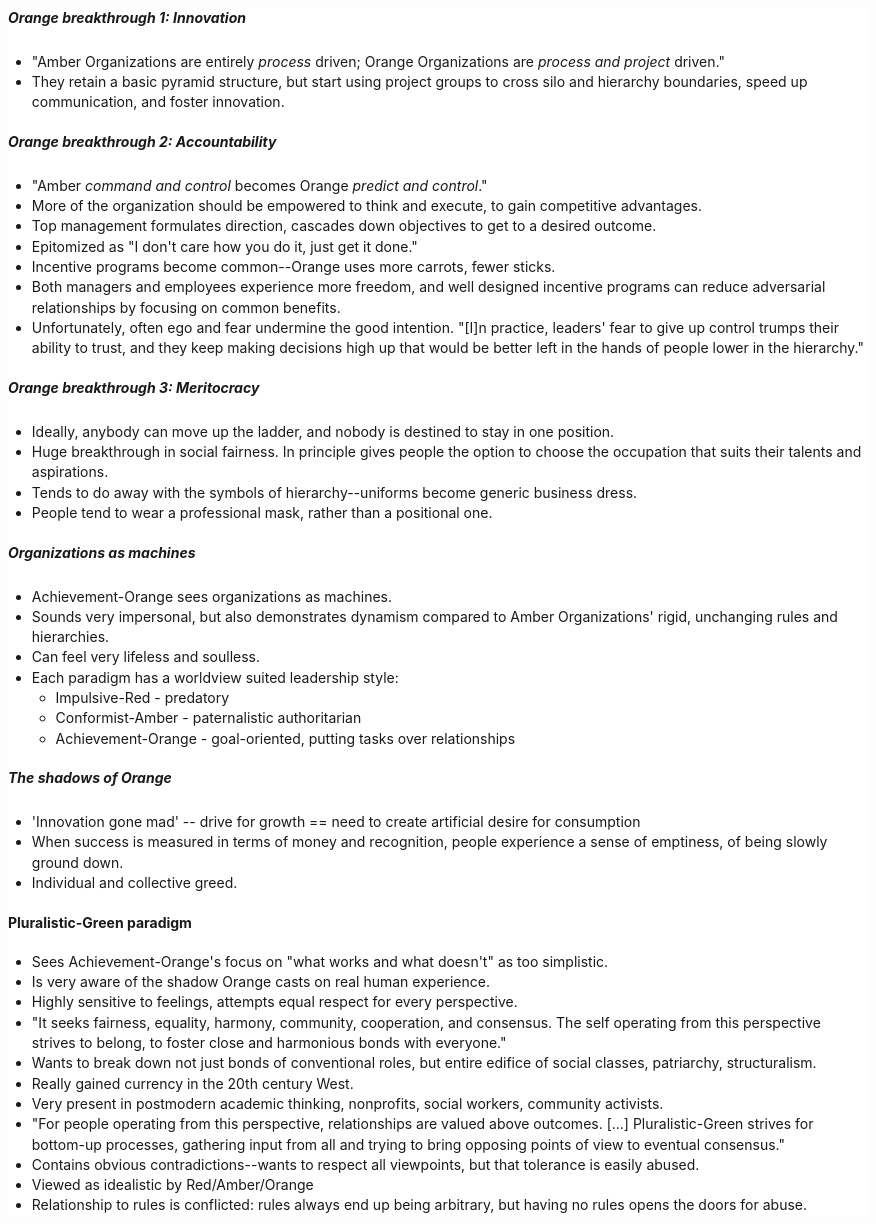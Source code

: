 ##### Orange breakthrough 1: Innovation

* "Amber Organizations are entirely _process_ driven; Orange Organizations are _process and project_ driven."
* They retain a basic pyramid structure, but start using project groups to cross silo and hierarchy boundaries, speed up communication, and foster innovation.

##### Orange breakthrough 2: Accountability

* "Amber _command and control_ becomes Orange _predict and control_."
* More of the organization should be empowered to think and execute, to gain competitive advantages.
* Top management formulates direction, cascades down objectives to get to a desired outcome.
* Epitomized as "I don't care how you do it, just get it done."
* Incentive programs become common--Orange uses more carrots, fewer sticks.
* Both managers and employees experience more freedom, and well designed incentive programs can reduce adversarial relationships by focusing on common benefits.
* Unfortunately, often ego and fear undermine the good intention. "[I]n practice, leaders' fear to give up control trumps their ability to trust, and they keep making decisions high up that would be better left in the hands of people lower in the hierarchy."

##### Orange breakthrough 3: Meritocracy

* Ideally, anybody can move up the ladder, and nobody is destined to stay in one position.
* Huge breakthrough in social fairness. In principle gives people the option to choose the occupation that suits their talents and aspirations.
* Tends to do away with the symbols of hierarchy--uniforms become generic business dress.
* People tend to wear a professional mask, rather than a positional one.

##### Organizations as machines

* Achievement-Orange sees organizations as machines.
* Sounds very impersonal, but also demonstrates dynamism compared to Amber Organizations' rigid, unchanging rules and hierarchies.
* Can feel very lifeless and soulless.
* Each paradigm has a worldview suited leadership style:
    * Impulsive-Red - predatory 
    * Conformist-Amber - paternalistic authoritarian
    * Achievement-Orange - goal-oriented, putting tasks over relationships

##### The shadows of Orange

* 'Innovation gone mad' -- drive for growth == need to create artificial desire for consumption
* When success is measured in terms of money and recognition, people experience a sense of emptiness, of being slowly ground down.
* Individual and collective greed.

#### Pluralistic-Green paradigm

* Sees Achievement-Orange's focus on "what works and what doesn't" as too simplistic.
* Is very aware of the shadow Orange casts on real human experience.
* Highly sensitive to feelings, attempts equal respect for every perspective.
* "It seeks fairness, equality, harmony, community, cooperation, and consensus. The self operating from this perspective strives to belong, to foster close and harmonious bonds with everyone."
* Wants to break down not just bonds of conventional roles, but entire edifice of social classes, patriarchy, structuralism.
* Really gained currency in the 20th century West.
* Very present in postmodern academic thinking, nonprofits, social workers, community activists.
* "For people operating from this perspective, relationships are valued above outcomes. [...] Pluralistic-Green strives for bottom-up processes, gathering input from all and trying to bring opposing points of view to eventual consensus."
* Contains obvious contradictions--wants to respect all viewpoints, but that tolerance is easily abused.
* Viewed as idealistic by Red/Amber/Orange
* Relationship to rules is conflicted: rules always end up being arbitrary, but having no rules opens the doors for abuse.